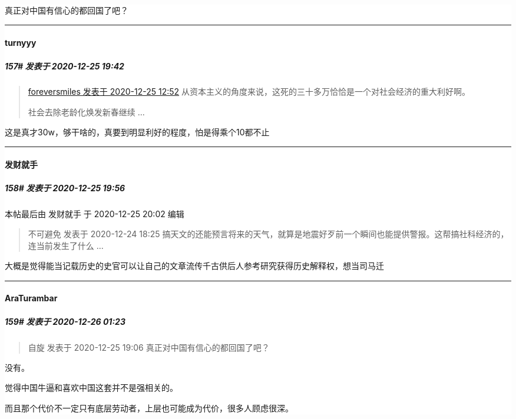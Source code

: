 


真正对中国有信心的都回国了吧？







*****

####  turnyyy  
##### 157#       发表于 2020-12-25 19:42



<blockquote><a href="httphttps://bbs.saraba1st.com/2b/forum.php?mod=redirect&amp;goto=findpost&amp;pid=49839760&amp;ptid=1979378" target="_blank">foreversmiles 发表于 2020-12-25 12:52</a>
从资本主义的角度来说，这死的三十多万恰恰是一个对社会经济的重大利好啊。

社会去除老龄化焕发新春继续 ...</blockquote>
这是真才30w，够干啥的，真要到明显利好的程度，怕是得乘个10都不止







*****

####  发财就手  
##### 158#       发表于 2020-12-25 19:56



 本帖最后由 发财就手 于 2020-12-25 20:02 编辑 
<blockquote>不可避免 发表于 2020-12-24 18:25
搞天文的还能预言将来的天气，就算是地震好歹前一个瞬间也能提供警报。这帮搞社科经济的，连当前发生了什么 ...</blockquote>
大概是觉得能当记载历史的史官可以让自己的文章流传千古供后人参考研究获得历史解释权，想当司马迁







*****

####  AraTurambar  
##### 159#       发表于 2020-12-26 01:23



<blockquote>自旋 发表于 2020-12-25 19:06
真正对中国有信心的都回国了吧？</blockquote>
没有。


觉得中国牛逼和喜欢中国这套并不是强相关的。


而且那个代价不一定只有底层劳动者，上层也可能成为代价，很多人顾虑很深。


